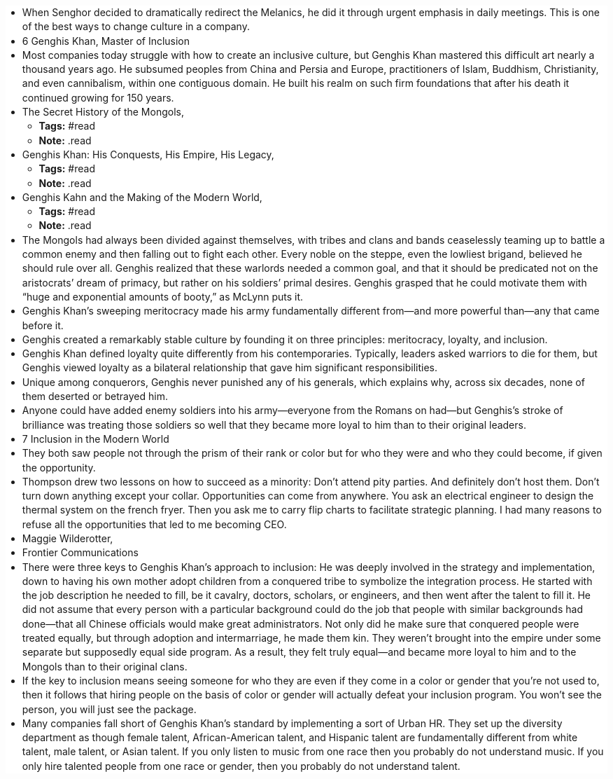 - When Senghor decided to dramatically redirect the Melanics, he did it through urgent emphasis in daily meetings. This is one of the best ways to change culture in a company.
- 6 Genghis Khan, Master of Inclusion
- Most companies today struggle with how to create an inclusive culture, but Genghis Khan mastered this difficult art nearly a thousand years ago. He subsumed peoples from China and Persia and Europe, practitioners of Islam, Buddhism, Christianity, and even cannibalism, within one contiguous domain. He built his realm on such firm foundations that after his death it continued growing for 150 years.
- The Secret History of the Mongols,
    - **Tags:** #read
    - **Note:** .read
- Genghis Khan: His Conquests, His Empire, His Legacy,
    - **Tags:** #read
    - **Note:** .read
- Genghis Kahn and the Making of the Modern World,
    - **Tags:** #read
    - **Note:** .read
- The Mongols had always been divided against themselves, with tribes and clans and bands ceaselessly teaming up to battle a common enemy and then falling out to fight each other. Every noble on the steppe, even the lowliest brigand, believed he should rule over all. Genghis realized that these warlords needed a common goal, and that it should be predicated not on the aristocrats’ dream of primacy, but rather on his soldiers’ primal desires. Genghis grasped that he could motivate them with “huge and exponential amounts of booty,” as McLynn puts it.
- Genghis Khan’s sweeping meritocracy made his army fundamentally different from—and more powerful than—any that came before it.
- Genghis created a remarkably stable culture by founding it on three principles: meritocracy, loyalty, and inclusion.
- Genghis Khan defined loyalty quite differently from his contemporaries. Typically, leaders asked warriors to die for them, but Genghis viewed loyalty as a bilateral relationship that gave him significant responsibilities.
- Unique among conquerors, Genghis never punished any of his generals, which explains why, across six decades, none of them deserted or betrayed him.
- Anyone could have added enemy soldiers into his army—everyone from the Romans on had—but Genghis’s stroke of brilliance was treating those soldiers so well that they became more loyal to him than to their original leaders.
- 7 Inclusion in the Modern World
- They both saw people not through the prism of their rank or color but for who they were and who they could become, if given the opportunity.
- Thompson drew two lessons on how to succeed as a minority: Don’t attend pity parties. And definitely don’t host them. Don’t turn down anything except your collar. Opportunities can come from anywhere. You ask an electrical engineer to design the thermal system on the french fryer. Then you ask me to carry flip charts to facilitate strategic planning. I had many reasons to refuse all the opportunities that led to me becoming CEO.
- Maggie Wilderotter,
- Frontier Communications
- There were three keys to Genghis Khan’s approach to inclusion: He was deeply involved in the strategy and implementation, down to having his own mother adopt children from a conquered tribe to symbolize the integration process. He started with the job description he needed to fill, be it cavalry, doctors, scholars, or engineers, and then went after the talent to fill it. He did not assume that every person with a particular background could do the job that people with similar backgrounds had done—that all Chinese officials would make great administrators. Not only did he make sure that conquered people were treated equally, but through adoption and intermarriage, he made them kin. They weren’t brought into the empire under some separate but supposedly equal side program. As a result, they felt truly equal—and became more loyal to him and to the Mongols than to their original clans.
- If the key to inclusion means seeing someone for who they are even if they come in a color or gender that you’re not used to, then it follows that hiring people on the basis of color or gender will actually defeat your inclusion program. You won’t see the person, you will just see the package.
- Many companies fall short of Genghis Khan’s standard by implementing a sort of Urban HR. They set up the diversity department as though female talent, African-American talent, and Hispanic talent are fundamentally different from white talent, male talent, or Asian talent. If you only listen to music from one race then you probably do not understand music. If you only hire talented people from one race or gender, then you probably do not understand talent.